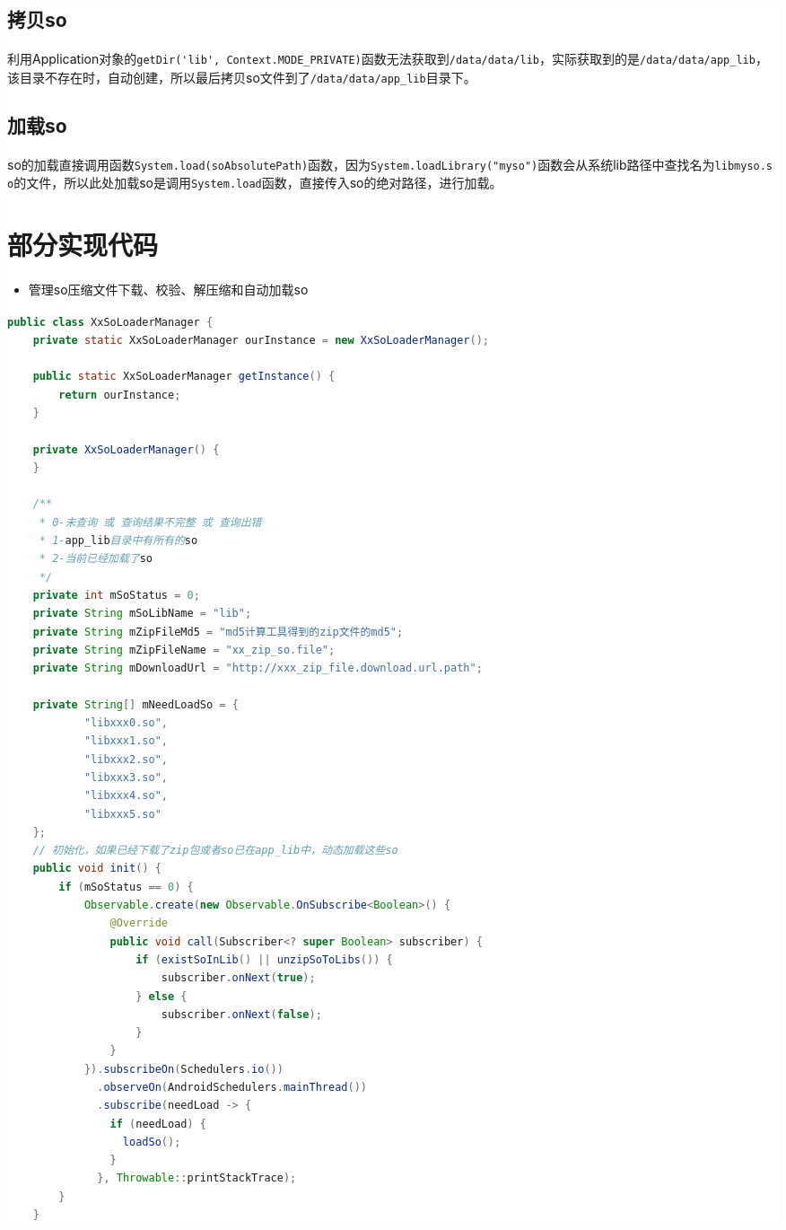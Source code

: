 ## 拷贝so
利用Application对象的`getDir('lib', Context.MODE_PRIVATE)`函数无法获取到`/data/data/lib`，实际获取到的是`/data/data/app_lib`，该目录不存在时，自动创建，所以最后拷贝so文件到了`/data/data/app_lib`目录下。

## 加载so
so的加载直接调用函数`System.load(soAbsolutePath)`函数，因为`System.loadLibrary("myso")`函数会从系统lib路径中查找名为`libmyso.so`的文件，所以此处加载so是调用`System.load`函数，直接传入so的绝对路径，进行加载。

# 部分实现代码
* 管理so压缩文件下载、校验、解压缩和自动加载so
```java
public class XxSoLoaderManager {
    private static XxSoLoaderManager ourInstance = new XxSoLoaderManager();

    public static XxSoLoaderManager getInstance() {
        return ourInstance;
    }

    private XxSoLoaderManager() {
    }

    /**
     * 0-未查询 或 查询结果不完整 或 查询出错
     * 1-app_lib目录中有所有的so
     * 2-当前已经加载了so
     */
    private int mSoStatus = 0;
    private String mSoLibName = "lib";
    private String mZipFileMd5 = "md5计算工具得到的zip文件的md5";
    private String mZipFileName = "xx_zip_so.file";
    private String mDownloadUrl = "http://xxx_zip_file.download.url.path";

    private String[] mNeedLoadSo = {
            "libxxx0.so",
            "libxxx1.so",
            "libxxx2.so",
            "libxxx3.so",
            "libxxx4.so",
            "libxxx5.so"
    };
	// 初始化，如果已经下载了zip包或者so已在app_lib中，动态加载这些so
    public void init() {
        if (mSoStatus == 0) {
            Observable.create(new Observable.OnSubscribe<Boolean>() {
                @Override
                public void call(Subscriber<? super Boolean> subscriber) {
                    if (existSoInLib() || unzipSoToLibs()) {
                        subscriber.onNext(true);
                    } else {
                        subscriber.onNext(false);
                    }
                }
            }).subscribeOn(Schedulers.io())
              .observeOn(AndroidSchedulers.mainThread())
              .subscribe(needLoad -> {
                if (needLoad) {
                  loadSo();
                }
              }, Throwable::printStackTrace);
        }
    }
```